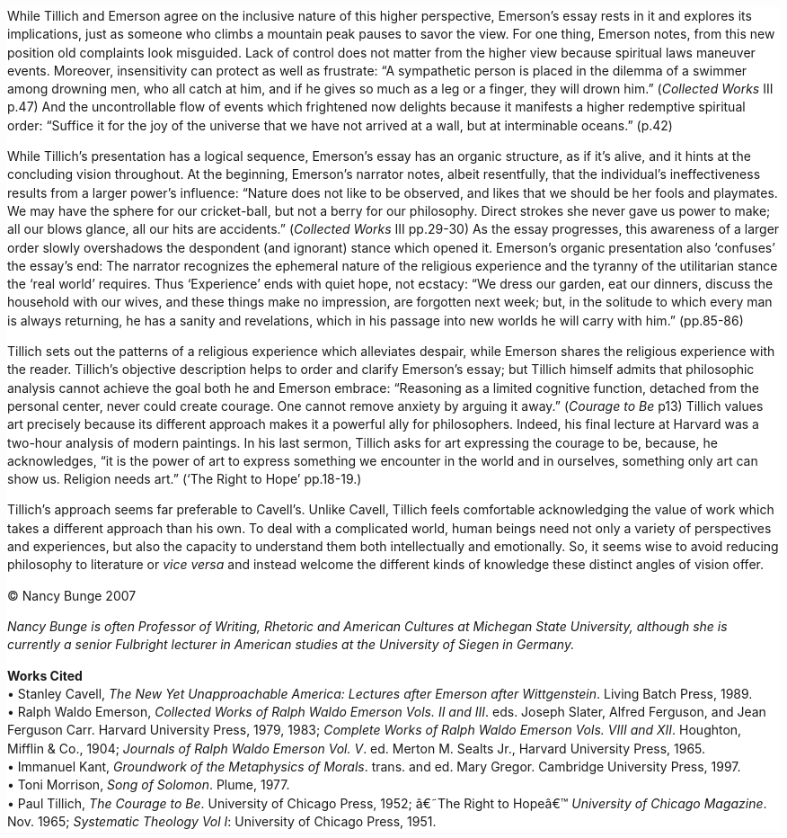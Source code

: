 While Tillich and Emerson agree on the inclusive nature of this higher perspective, Emerson’s essay rests in it and explores its implications, just as someone who climbs a mountain peak pauses to savor the view. For one thing, Emerson notes, from this new position old complaints look misguided. Lack of control does not matter from the higher view because spiritual laws maneuver events. Moreover, insensitivity can protect as well as frustrate: “A sympathetic person is placed in the dilemma of a swimmer among drowning men, who all catch at him, and if he gives so much as a leg or a finger, they will drown him.” (*Collected Works* III p.47) And the uncontrollable flow of events which frightened now delights because it manifests a higher redemptive spiritual order: “Suffice it for the joy of the universe that we have not arrived at a wall, but at interminable oceans.” (p.42)

While Tillich’s presentation has a logical sequence, Emerson’s essay has an organic structure, as if it’s alive, and it hints at the concluding vision throughout. At the beginning, Emerson’s narrator notes, albeit resentfully, that the individual’s ineffectiveness results from a larger power’s influence: “Nature does not like to be observed, and likes that we should be her fools and playmates. We may have the sphere for our cricket-ball, but not a berry for our philosophy. Direct strokes she never gave us power to make; all our blows glance, all our hits are accidents.” (*Collected Works* III pp.29-30) As the essay progresses, this awareness of a larger order slowly overshadows the despondent (and ignorant) stance which opened it. Emerson’s organic presentation also ‘confuses’ the essay’s end: The narrator recognizes the ephemeral nature of the religious experience and the tyranny of the utilitarian stance the ‘real world’ requires. Thus ‘Experience’ ends with quiet hope, not ecstacy: “We dress our garden, eat our dinners, discuss the household with our wives, and these things make no impression, are forgotten next week; but, in the solitude to which every man is always returning, he has a sanity and revelations, which in his passage into new worlds he will carry with him.” (pp.85-86)

Tillich sets out the patterns of a religious experience which alleviates despair, while Emerson shares the religious experience with the reader. Tillich’s objective description helps to order and clarify Emerson’s essay; but Tillich himself admits that philosophic analysis cannot achieve the goal both he and Emerson embrace: “Reasoning as a limited cognitive function, detached from the personal center, never could create courage. One cannot remove anxiety by arguing it away.” (*Courage to Be* p13) Tillich values art precisely because its different approach makes it a powerful ally for philosophers. Indeed, his final lecture at Harvard was a two-hour analysis of modern paintings. In his last sermon, Tillich asks for art expressing the courage to be, because, he acknowledges, “it is the power of art to express something we encounter in the world and in ourselves, something only art can show us. Religion needs art.” (‘The Right to Hope’ pp.18-19.)

Tillich’s approach seems far preferable to Cavell’s. Unlike Cavell, Tillich feels comfortable acknowledging the value of work which takes a different approach than his own. To deal with a complicated world, human beings need not only a variety of perspectives and experiences, but also the capacity to understand them both intellectually and emotionally. So, it seems wise to avoid reducing philosophy to literature or *vice versa* and instead welcome the different kinds of knowledge these distinct angles of vision offer.

© Nancy Bunge 2007

*Nancy Bunge is often Professor of Writing, Rhetoric and American Cultures at Michegan State University, although she is currently a senior Fulbright lecturer in American studies at the University of Siegen in Germany.*

**Works Cited**  
• Stanley Cavell, *The New Yet Unapproachable America: Lectures after Emerson after Wittgenstein*. Living Batch Press, 1989.  
• Ralph Waldo Emerson, *Collected Works of Ralph Waldo Emerson Vols. II and III*. eds. Joseph Slater, Alfred Ferguson, and Jean Ferguson Carr. Harvard University Press, 1979, 1983; *Complete Works of Ralph Waldo Emerson Vols. VIII and XII*. Houghton, Mifflin & Co., 1904; *Journals of Ralph Waldo Emerson Vol. V*. ed. Merton M. Sealts Jr., Harvard University Press, 1965.  
• Immanuel Kant, *Groundwork of the Metaphysics of Morals*. trans. and ed. Mary Gregor. Cambridge University Press, 1997.  
• Toni Morrison, *Song of Solomon*. Plume, 1977.  
• Paul Tillich, *The Courage to Be*. University of Chicago Press, 1952; â€˜The Right to Hopeâ€™ *University of Chicago Magazine*. Nov. 1965; *Systematic Theology Vol I*: University of Chicago Press, 1951.
